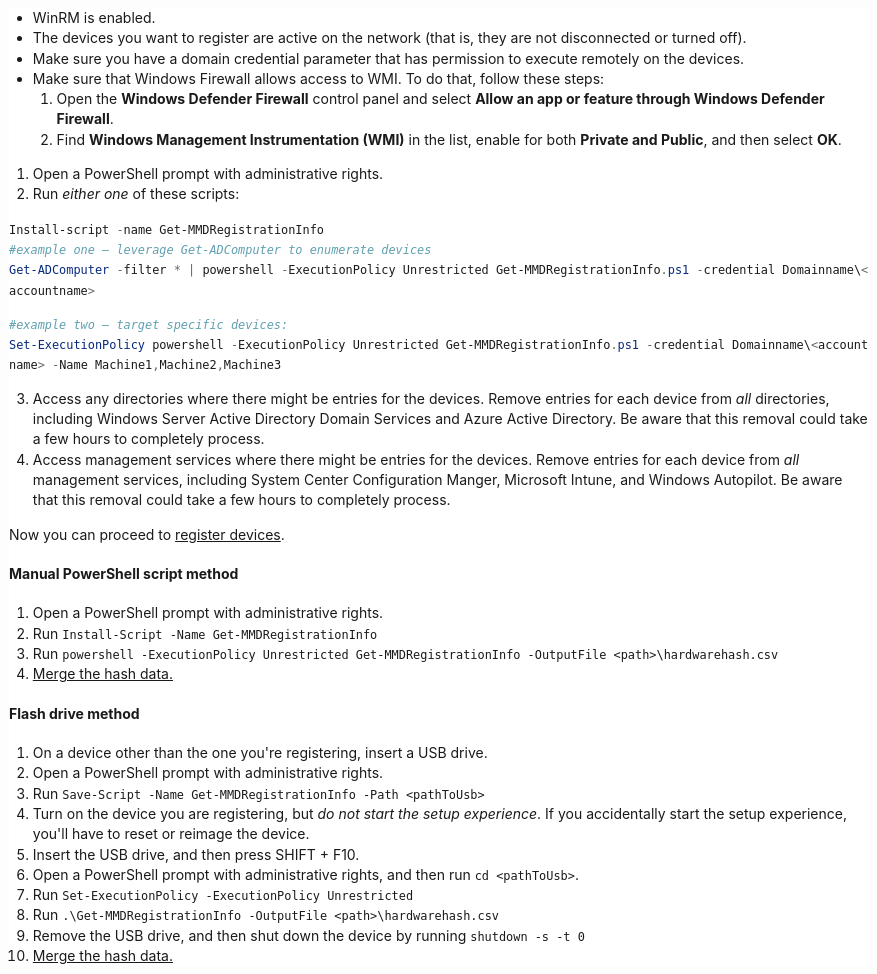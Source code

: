 - WinRM is enabled.
- The devices you want to register are active on the network (that is, they are not disconnected or turned off).
- Make sure you have a domain credential parameter that has permission to execute remotely on the devices.
- Make sure that Windows Firewall allows access to WMI. To do that, follow these steps:
    1. Open the **Windows Defender Firewall** control panel and select **Allow an app or feature through Windows Defender Firewall**.
    2. Find **Windows Management Instrumentation (WMI)** in the list, enable for both **Private and Public**, and then select **OK**.

1.	Open a PowerShell prompt with administrative rights.
2.	Run *either one* of these scripts:
```powershell
Install-script -name Get-MMDRegistrationInfo 
#example one – leverage Get-ADComputer to enumerate devices 
Get-ADComputer -filter * | powershell -ExecutionPolicy Unrestricted Get-MMDRegistrationInfo.ps1 -credential Domainname\<accountname>
```
```powershell 
#example two – target specific devices: 
Set-ExecutionPolicy powershell -ExecutionPolicy Unrestricted Get-MMDRegistrationInfo.ps1 -credential Domainname\<accountname> -Name Machine1,Machine2,Machine3
```
3. Access any directories where there might be entries for the devices. Remove entries for each device from *all* directories, including Windows Server Active Directory Domain Services and 
Azure Active Directory. Be aware that this removal could take a few hours to completely process.
4. Access management services where there might be entries for the devices. Remove entries for each device from *all* management services, including System Center Configuration Manger, Microsoft Intune, and Windows Autopilot. Be aware that this removal could take a few hours to completely process.

Now you can proceed to [register devices](#register-devices).

#### Manual PowerShell script method

1.	Open a PowerShell prompt with administrative rights.
2.	Run `Install-Script -Name Get-MMDRegistrationInfo`
3.	Run `powershell -ExecutionPolicy Unrestricted Get-MMDRegistrationInfo -OutputFile <path>\hardwarehash.csv`
4. [Merge the hash data.](#merge-hash-data)

#### Flash drive method

1. On a device other than the one you're registering, insert a USB drive.
2. Open a PowerShell prompt with administrative rights.
3. Run `Save-Script -Name Get-MMDRegistrationInfo -Path <pathToUsb>`
4. Turn on the device you are registering, but *do not start the setup experience*. If you accidentally start the setup experience, you'll have to reset or reimage the device.
5. Insert the USB drive, and then press SHIFT + F10.
6. Open a PowerShell prompt with administrative rights, and then run `cd <pathToUsb>`.
7. Run `Set-ExecutionPolicy -ExecutionPolicy Unrestricted`
8. Run `.\Get-MMDRegistrationInfo -OutputFile <path>\hardwarehash.csv`
9. Remove the USB drive, and then shut down the device by running `shutdown -s -t 0`
10. [Merge the hash data.](#merge-hash-data)
